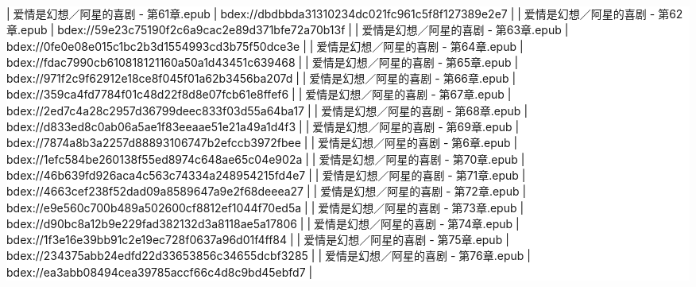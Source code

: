 | 爱情是幻想／阿星的喜剧 - 第61章.epub | bdex://dbdbbda31310234dc021fc961c5f8f127389e2e7 |
| 爱情是幻想／阿星的喜剧 - 第62章.epub | bdex://59e23c75190f2c6a9cac2e89d371bfe72a70b13f |
| 爱情是幻想／阿星的喜剧 - 第63章.epub | bdex://0fe0e08e015c1bc2b3d1554993cd3b75f50dce3e |
| 爱情是幻想／阿星的喜剧 - 第64章.epub | bdex://fdac7990cb610818121160a50a1d43451c639468 |
| 爱情是幻想／阿星的喜剧 - 第65章.epub | bdex://971f2c9f62912e18ce8f045f01a62b3456ba207d |
| 爱情是幻想／阿星的喜剧 - 第66章.epub | bdex://359ca4fd7784f01c48d22f8d8e07fcb61e8ffef6 |
| 爱情是幻想／阿星的喜剧 - 第67章.epub | bdex://2ed7c4a28c2957d36799deec833f03d55a64ba17 |
| 爱情是幻想／阿星的喜剧 - 第68章.epub | bdex://d833ed8c0ab06a5ae1f83eeaae51e21a49a1d4f3 |
| 爱情是幻想／阿星的喜剧 - 第69章.epub | bdex://7874a8b3a2257d88893106747b2efccb3972fbee |
| 爱情是幻想／阿星的喜剧 - 第6章.epub | bdex://1efc584be260138f55ed8974c648ae65c04e902a |
| 爱情是幻想／阿星的喜剧 - 第70章.epub | bdex://46b639fd926aca4c563c74334a248954215fd4e7 |
| 爱情是幻想／阿星的喜剧 - 第71章.epub | bdex://4663cef238f52dad09a8589647a9e2f68deeea27 |
| 爱情是幻想／阿星的喜剧 - 第72章.epub | bdex://e9e560c700b489a502600cf8812ef1044f70ed5a |
| 爱情是幻想／阿星的喜剧 - 第73章.epub | bdex://d90bc8a12b9e229fad382132d3a8118ae5a17806 |
| 爱情是幻想／阿星的喜剧 - 第74章.epub | bdex://1f3e16e39bb91c2e19ec728f0637a96d01f4ff84 |
| 爱情是幻想／阿星的喜剧 - 第75章.epub | bdex://234375abb24edfd22d33653856c34655dcbf3285 |
| 爱情是幻想／阿星的喜剧 - 第76章.epub | bdex://ea3abb08494cea39785accf66c4d8c9bd45ebfd7 |
